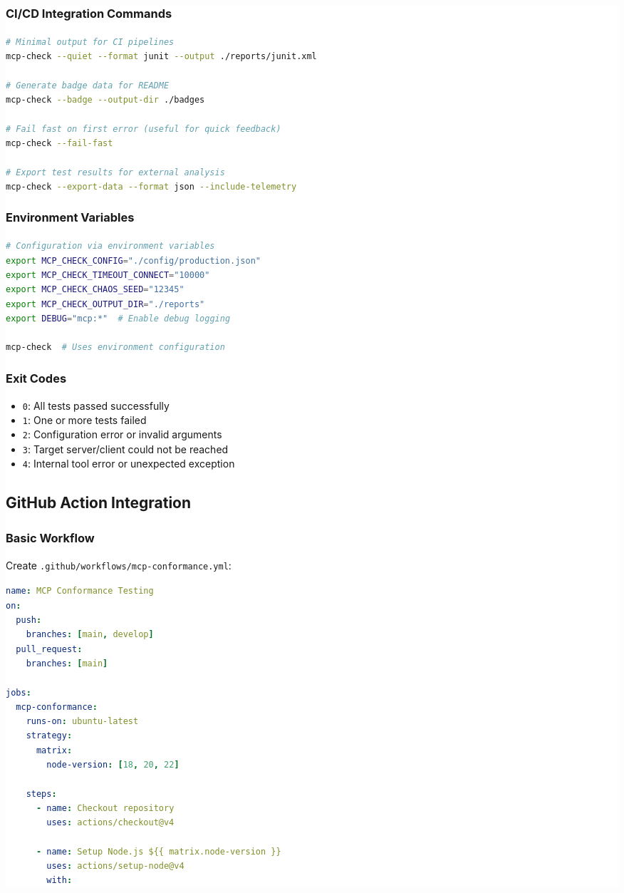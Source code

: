 ### CI/CD Integration Commands

```bash
# Minimal output for CI pipelines
mcp-check --quiet --format junit --output ./reports/junit.xml

# Generate badge data for README
mcp-check --badge --output-dir ./badges

# Fail fast on first error (useful for quick feedback)
mcp-check --fail-fast

# Export test results for external analysis
mcp-check --export-data --format json --include-telemetry
```

### Environment Variables

```bash
# Configuration via environment variables
export MCP_CHECK_CONFIG="./config/production.json"
export MCP_CHECK_TIMEOUT_CONNECT="10000"
export MCP_CHECK_CHAOS_SEED="12345"
export MCP_CHECK_OUTPUT_DIR="./reports"
export DEBUG="mcp:*"  # Enable debug logging

mcp-check  # Uses environment configuration
```

### Exit Codes

- `0`: All tests passed successfully
- `1`: One or more tests failed
- `2`: Configuration error or invalid arguments
- `3`: Target server/client could not be reached
- `4`: Internal tool error or unexpected exception

## GitHub Action Integration

### Basic Workflow

Create `.github/workflows/mcp-conformance.yml`:

```yaml
name: MCP Conformance Testing
on:
  push:
    branches: [main, develop]
  pull_request:
    branches: [main]

jobs:
  mcp-conformance:
    runs-on: ubuntu-latest
    strategy:
      matrix:
        node-version: [18, 20, 22]

    steps:
      - name: Checkout repository
        uses: actions/checkout@v4

      - name: Setup Node.js ${{ matrix.node-version }}
        uses: actions/setup-node@v4
        with:
```